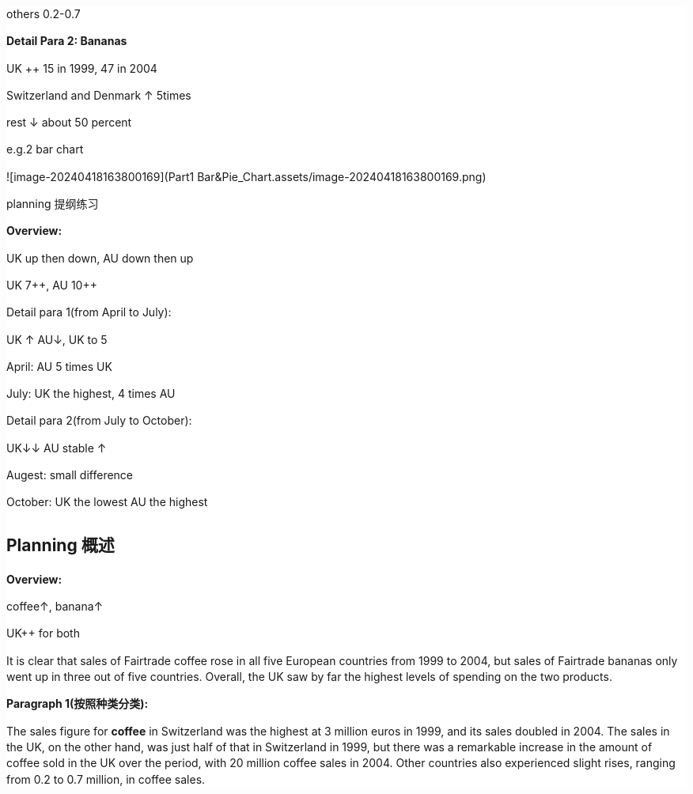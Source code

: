 others 0.2-0.7

**Detail Para 2: Bananas**

UK ++ 15 in 1999, 47 in 2004

Switzerland and Denmark ↑ 5times

rest ↓ about 50 percent



e.g.2 bar chart

![image-20240418163800169](Part1 Bar&Pie_Chart.assets/image-20240418163800169.png)

planning 提纲练习

**Overview:**

UK up then down, AU down then up

UK 7++, AU 10++

Detail para 1(from April to July):

UK ↑ AU↓, UK to 5

April: AU 5 times UK

July: UK the highest, 4 times AU

Detail para 2(from July to October):

UK↓↓ AU stable ↑

Augest: small difference

October: UK the lowest AU the highest



## Planning 概述

**Overview:**

coffee↑, banana↑

UK++ for both

It is clear that sales of Fairtrade coffee rose in all five European countries from 1999 to 2004, but sales of Fairtrade bananas only went up in three out of five countries. Overall, the UK saw by far the highest levels of spending on the two products.



**Paragraph 1(按照种类分类):**

The sales figure for **coffee** in Switzerland was the highest at 3 million euros in 1999, and its sales doubled in 2004. The sales in the UK, on the other hand, was just half of that in Switzerland in 1999, but there was a remarkable increase in the amount of coffee sold in the UK over the period, with 20 million coffee sales in 2004. Other countries also experienced slight rises, ranging from 0.2 to 0.7 million, in coffee sales.
